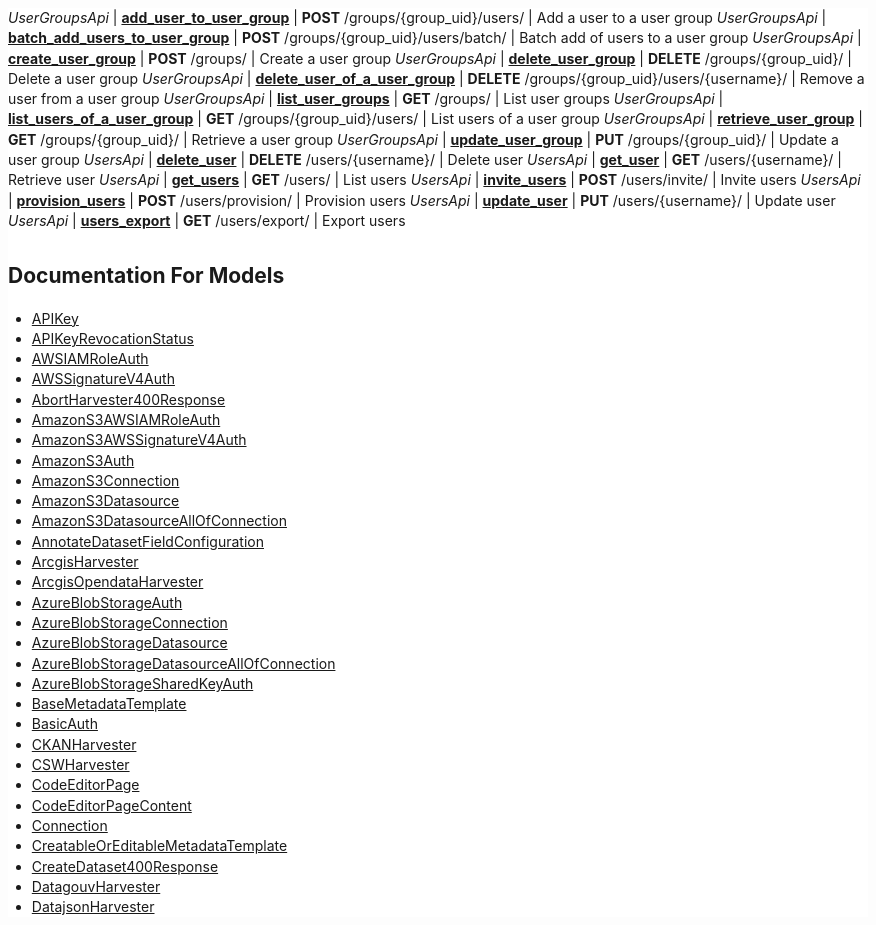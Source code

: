 *UserGroupsApi* | [**add_user_to_user_group**](docs/UserGroupsApi.md#add_user_to_user_group) | **POST** /groups/{group_uid}/users/ | Add a user to a user group
*UserGroupsApi* | [**batch_add_users_to_user_group**](docs/UserGroupsApi.md#batch_add_users_to_user_group) | **POST** /groups/{group_uid}/users/batch/ | Batch add of users to a user group
*UserGroupsApi* | [**create_user_group**](docs/UserGroupsApi.md#create_user_group) | **POST** /groups/ | Create a user group
*UserGroupsApi* | [**delete_user_group**](docs/UserGroupsApi.md#delete_user_group) | **DELETE** /groups/{group_uid}/ | Delete a user group
*UserGroupsApi* | [**delete_user_of_a_user_group**](docs/UserGroupsApi.md#delete_user_of_a_user_group) | **DELETE** /groups/{group_uid}/users/{username}/ | Remove a user from a user group
*UserGroupsApi* | [**list_user_groups**](docs/UserGroupsApi.md#list_user_groups) | **GET** /groups/ | List user groups
*UserGroupsApi* | [**list_users_of_a_user_group**](docs/UserGroupsApi.md#list_users_of_a_user_group) | **GET** /groups/{group_uid}/users/ | List users of a user group
*UserGroupsApi* | [**retrieve_user_group**](docs/UserGroupsApi.md#retrieve_user_group) | **GET** /groups/{group_uid}/ | Retrieve a user group
*UserGroupsApi* | [**update_user_group**](docs/UserGroupsApi.md#update_user_group) | **PUT** /groups/{group_uid}/ | Update a user group
*UsersApi* | [**delete_user**](docs/UsersApi.md#delete_user) | **DELETE** /users/{username}/ | Delete user
*UsersApi* | [**get_user**](docs/UsersApi.md#get_user) | **GET** /users/{username}/ | Retrieve user
*UsersApi* | [**get_users**](docs/UsersApi.md#get_users) | **GET** /users/ | List users
*UsersApi* | [**invite_users**](docs/UsersApi.md#invite_users) | **POST** /users/invite/ | Invite users
*UsersApi* | [**provision_users**](docs/UsersApi.md#provision_users) | **POST** /users/provision/ | Provision users
*UsersApi* | [**update_user**](docs/UsersApi.md#update_user) | **PUT** /users/{username}/ | Update user
*UsersApi* | [**users_export**](docs/UsersApi.md#users_export) | **GET** /users/export/ | Export users


## Documentation For Models

 - [APIKey](docs/APIKey.md)
 - [APIKeyRevocationStatus](docs/APIKeyRevocationStatus.md)
 - [AWSIAMRoleAuth](docs/AWSIAMRoleAuth.md)
 - [AWSSignatureV4Auth](docs/AWSSignatureV4Auth.md)
 - [AbortHarvester400Response](docs/AbortHarvester400Response.md)
 - [AmazonS3AWSIAMRoleAuth](docs/AmazonS3AWSIAMRoleAuth.md)
 - [AmazonS3AWSSignatureV4Auth](docs/AmazonS3AWSSignatureV4Auth.md)
 - [AmazonS3Auth](docs/AmazonS3Auth.md)
 - [AmazonS3Connection](docs/AmazonS3Connection.md)
 - [AmazonS3Datasource](docs/AmazonS3Datasource.md)
 - [AmazonS3DatasourceAllOfConnection](docs/AmazonS3DatasourceAllOfConnection.md)
 - [AnnotateDatasetFieldConfiguration](docs/AnnotateDatasetFieldConfiguration.md)
 - [ArcgisHarvester](docs/ArcgisHarvester.md)
 - [ArcgisOpendataHarvester](docs/ArcgisOpendataHarvester.md)
 - [AzureBlobStorageAuth](docs/AzureBlobStorageAuth.md)
 - [AzureBlobStorageConnection](docs/AzureBlobStorageConnection.md)
 - [AzureBlobStorageDatasource](docs/AzureBlobStorageDatasource.md)
 - [AzureBlobStorageDatasourceAllOfConnection](docs/AzureBlobStorageDatasourceAllOfConnection.md)
 - [AzureBlobStorageSharedKeyAuth](docs/AzureBlobStorageSharedKeyAuth.md)
 - [BaseMetadataTemplate](docs/BaseMetadataTemplate.md)
 - [BasicAuth](docs/BasicAuth.md)
 - [CKANHarvester](docs/CKANHarvester.md)
 - [CSWHarvester](docs/CSWHarvester.md)
 - [CodeEditorPage](docs/CodeEditorPage.md)
 - [CodeEditorPageContent](docs/CodeEditorPageContent.md)
 - [Connection](docs/Connection.md)
 - [CreatableOrEditableMetadataTemplate](docs/CreatableOrEditableMetadataTemplate.md)
 - [CreateDataset400Response](docs/CreateDataset400Response.md)
 - [DatagouvHarvester](docs/DatagouvHarvester.md)
 - [DatajsonHarvester](docs/DatajsonHarvester.md)